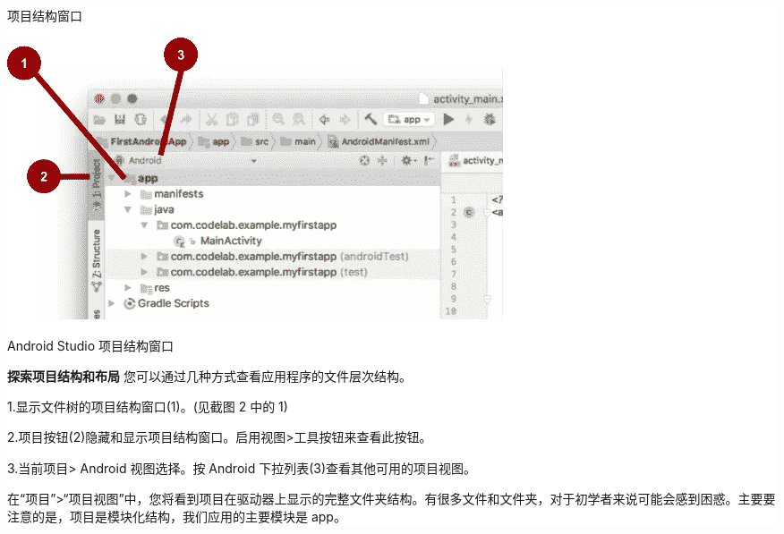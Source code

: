 项目结构窗口

![](img/33fc37fb32aded720f3b527e97925a11.png)

Android Studio 项目结构窗口

**探索项目结构和布局**
您可以通过几种方式查看应用程序的文件层次结构。

1.显示文件树的项目结构窗口(1)。(见截图 2 中的 1)

2.项目按钮(2)隐藏和显示项目结构窗口。启用视图>工具按钮来查看此按钮。

3.当前项目> Android 视图选择。按 Android 下拉列表(3)查看其他可用的项目视图。

在“项目”>“项目视图”中，您将看到项目在驱动器上显示的完整文件夹结构。有很多文件和文件夹，对于初学者来说可能会感到困惑。主要要注意的是，项目是模块化结构，我们应用的主要模块是 app。
